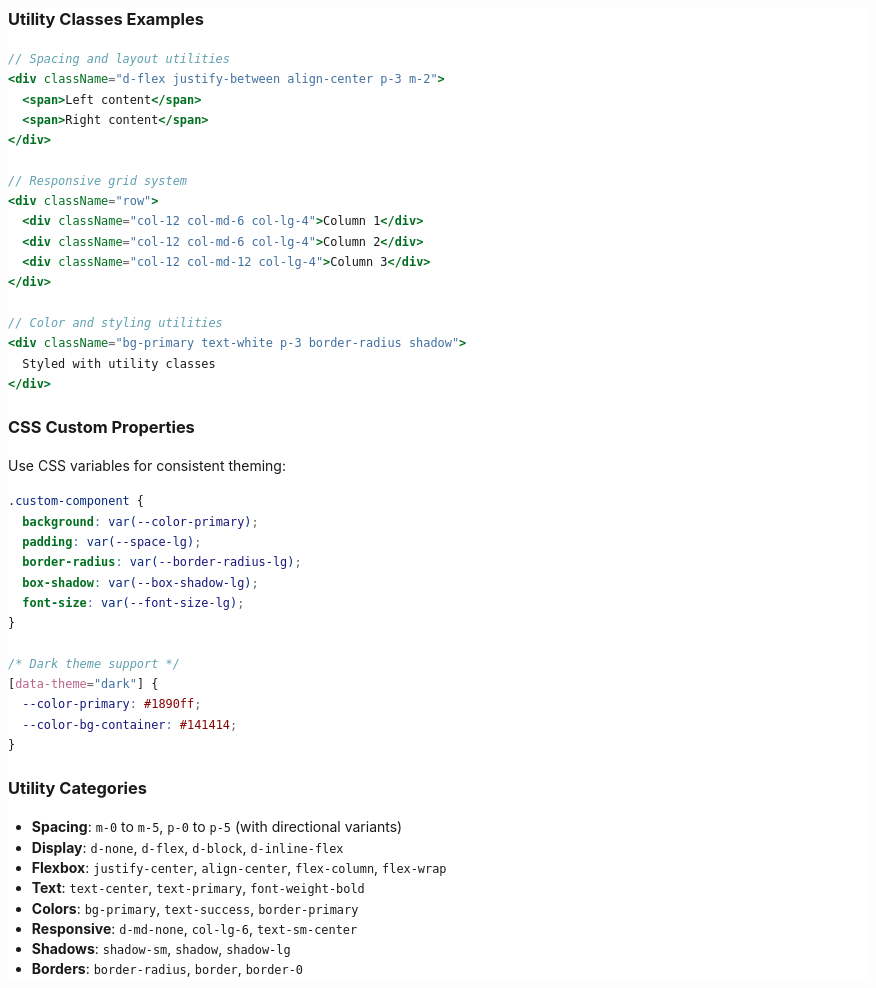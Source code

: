 ### Utility Classes Examples

```jsx
// Spacing and layout utilities
<div className="d-flex justify-between align-center p-3 m-2">
  <span>Left content</span>
  <span>Right content</span>
</div>

// Responsive grid system
<div className="row">
  <div className="col-12 col-md-6 col-lg-4">Column 1</div>
  <div className="col-12 col-md-6 col-lg-4">Column 2</div>
  <div className="col-12 col-md-12 col-lg-4">Column 3</div>
</div>

// Color and styling utilities
<div className="bg-primary text-white p-3 border-radius shadow">
  Styled with utility classes
</div>
```

### CSS Custom Properties

Use CSS variables for consistent theming:

```css
.custom-component {
  background: var(--color-primary);
  padding: var(--space-lg);
  border-radius: var(--border-radius-lg);
  box-shadow: var(--box-shadow-lg);
  font-size: var(--font-size-lg);
}

/* Dark theme support */
[data-theme="dark"] {
  --color-primary: #1890ff;
  --color-bg-container: #141414;
}
```

### Utility Categories

- **Spacing**: `m-0` to `m-5`, `p-0` to `p-5` (with directional variants)
- **Display**: `d-none`, `d-flex`, `d-block`, `d-inline-flex`
- **Flexbox**: `justify-center`, `align-center`, `flex-column`, `flex-wrap`
- **Text**: `text-center`, `text-primary`, `font-weight-bold`
- **Colors**: `bg-primary`, `text-success`, `border-primary`
- **Responsive**: `d-md-none`, `col-lg-6`, `text-sm-center`
- **Shadows**: `shadow-sm`, `shadow`, `shadow-lg`
- **Borders**: `border-radius`, `border`, `border-0`
